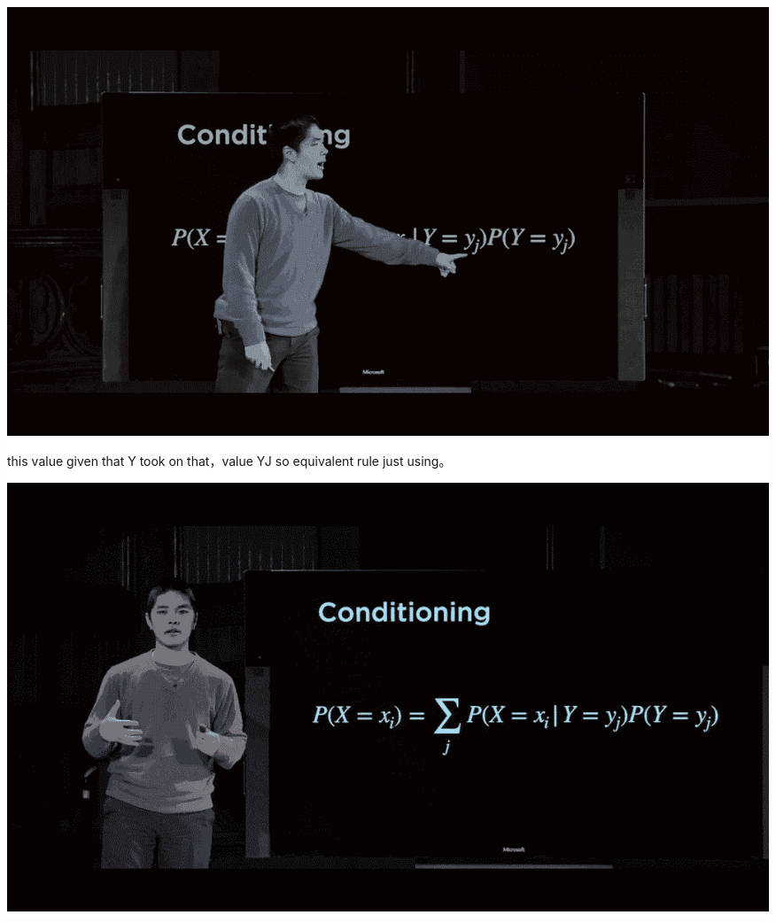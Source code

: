 ![](img/5f685980768499c5387e9815c6495f0f_63.png)

this value given that Y took on that，value YJ so equivalent rule just using。



![](img/5f685980768499c5387e9815c6495f0f_65.png)
